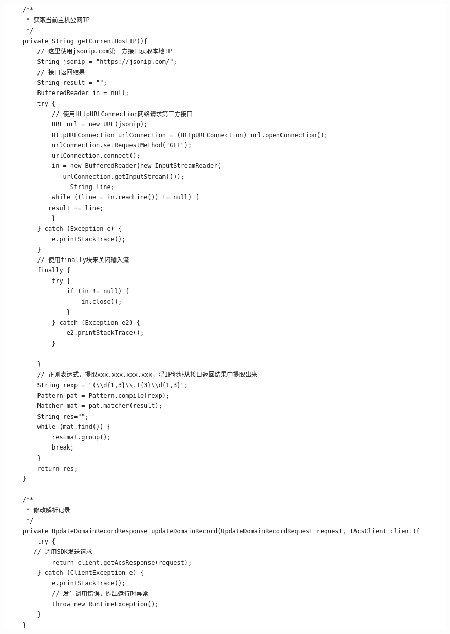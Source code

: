          /**
          * 获取当前主机公网IP
          */
         private String getCurrentHostIP(){
             // 这里使用jsonip.com第三方接口获取本地IP
             String jsonip = "https://jsonip.com/";
             // 接口返回结果
             String result = "";
             BufferedReader in = null;
             try {
                 // 使用HttpURLConnection网络请求第三方接口
                 URL url = new URL(jsonip);
                 HttpURLConnection urlConnection = (HttpURLConnection) url.openConnection();
                 urlConnection.setRequestMethod("GET");
                 urlConnection.connect();
                 in = new BufferedReader(new InputStreamReader(
                    urlConnection.getInputStream()));
                      String line;
                 while ((line = in.readLine()) != null) {
                result += line;
                 }
             } catch (Exception e) {
                 e.printStackTrace();
             }
             // 使用finally块来关闭输入流
             finally {
                 try {
                     if (in != null) {
                         in.close();
                     }
                 } catch (Exception e2) {
                     e2.printStackTrace();
                 }

             }
             // 正则表达式，提取xxx.xxx.xxx.xxx，将IP地址从接口返回结果中提取出来
             String rexp = "(\\d{1,3}\\.){3}\\d{1,3}";
             Pattern pat = Pattern.compile(rexp);
             Matcher mat = pat.matcher(result);
             String res="";
             while (mat.find()) {
                 res=mat.group();
                 break;
             }
             return res;
         }

         /**
          * 修改解析记录
          */
         private UpdateDomainRecordResponse updateDomainRecord(UpdateDomainRecordRequest request, IAcsClient client){
             try {
            // 调用SDK发送请求
                 return client.getAcsResponse(request);
             } catch (ClientException e) {
                 e.printStackTrace();
                 // 发生调用错误，抛出运行时异常
                 throw new RuntimeException();
             }
         }
